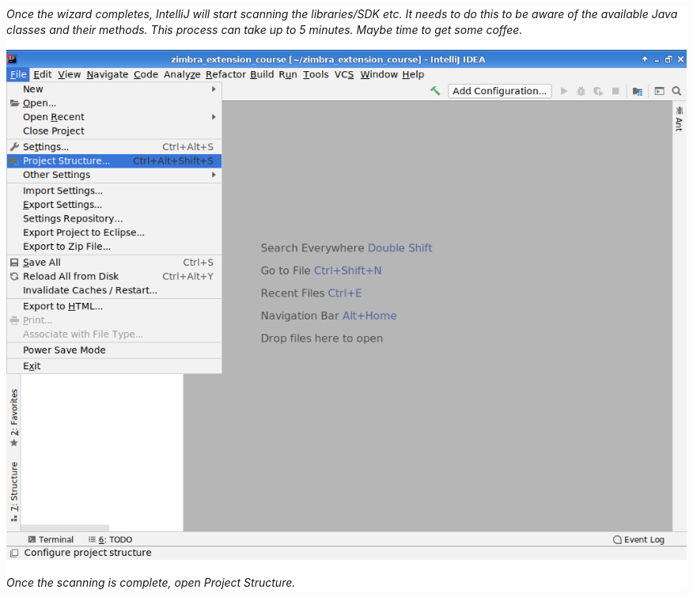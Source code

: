 *Once the wizard completes, IntelliJ will start scanning the libraries/SDK etc. It needs to do this to be aware of the available Java classes and their methods. This process can take up to 5 minutes. Maybe time to get some coffee.*

![](screenshots/02-project-structure/01-Open-project-structure.png)

*Once the scanning is complete, open Project Structure.*
